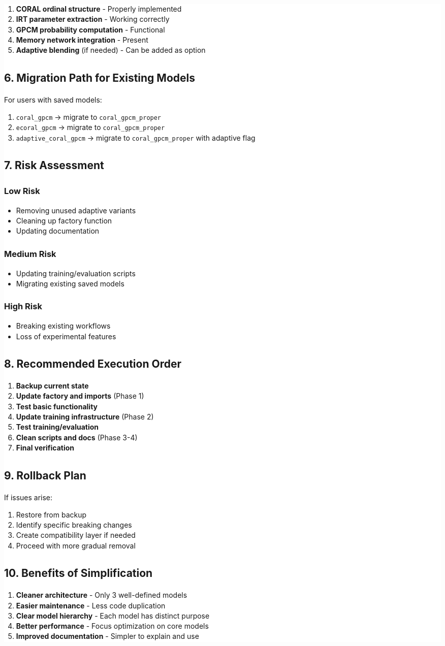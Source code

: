 1. **CORAL ordinal structure** - Properly implemented
2. **IRT parameter extraction** - Working correctly
3. **GPCM probability computation** - Functional
4. **Memory network integration** - Present
5. **Adaptive blending** (if needed) - Can be added as option

## 6. Migration Path for Existing Models

For users with saved models:
1. `coral_gpcm` → migrate to `coral_gpcm_proper`
2. `ecoral_gpcm` → migrate to `coral_gpcm_proper`
3. `adaptive_coral_gpcm` → migrate to `coral_gpcm_proper` with adaptive flag

## 7. Risk Assessment

### Low Risk
- Removing unused adaptive variants
- Cleaning up factory function
- Updating documentation

### Medium Risk
- Updating training/evaluation scripts
- Migrating existing saved models

### High Risk
- Breaking existing workflows
- Loss of experimental features

## 8. Recommended Execution Order

1. **Backup current state**
2. **Update factory and imports** (Phase 1)
3. **Test basic functionality**
4. **Update training infrastructure** (Phase 2)
5. **Test training/evaluation**
6. **Clean scripts and docs** (Phase 3-4)
7. **Final verification**

## 9. Rollback Plan

If issues arise:
1. Restore from backup
2. Identify specific breaking changes
3. Create compatibility layer if needed
4. Proceed with more gradual removal

## 10. Benefits of Simplification

1. **Cleaner architecture** - Only 3 well-defined models
2. **Easier maintenance** - Less code duplication
3. **Clear model hierarchy** - Each model has distinct purpose
4. **Better performance** - Focus optimization on core models
5. **Improved documentation** - Simpler to explain and use